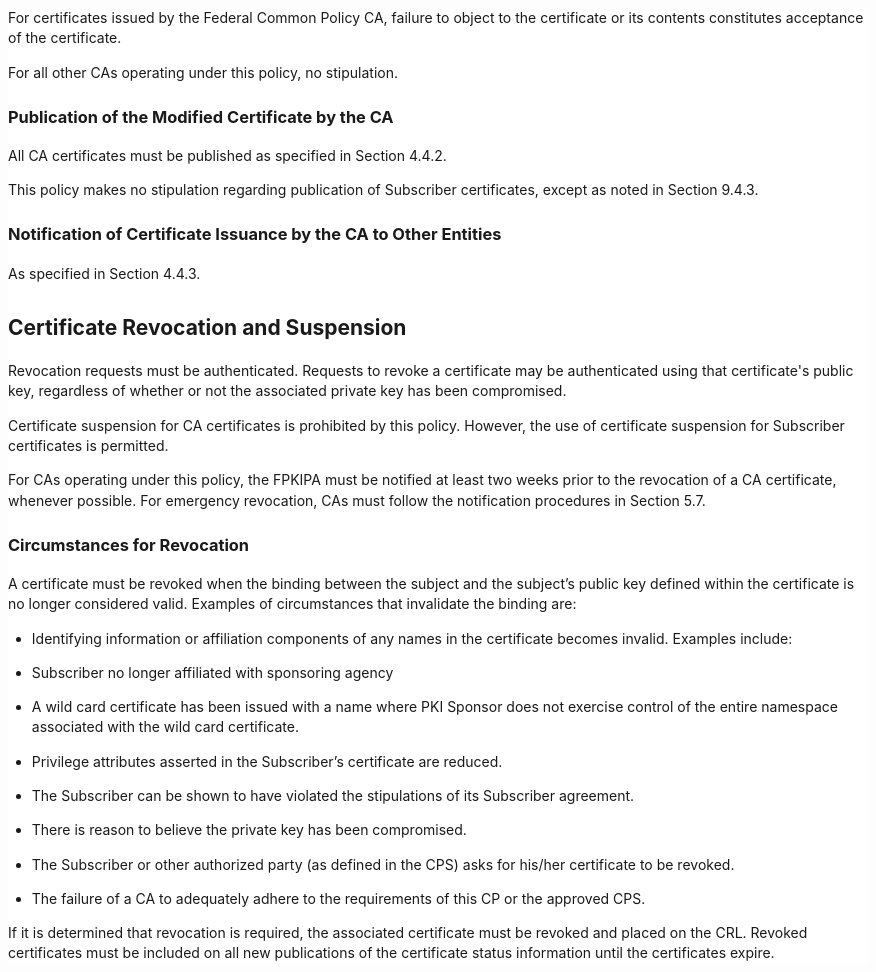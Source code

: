 For certificates issued by the Federal Common Policy CA, failure to object to the certificate or its contents constitutes acceptance of the certificate.

For all other CAs operating under this policy, no stipulation.

### Publication of the Modified Certificate by the CA

All CA certificates must be published as specified in Section 4.4.2.

This policy makes no stipulation regarding publication of Subscriber certificates, except as noted in Section 9.4.3.

### Notification of Certificate Issuance by the CA to Other Entities

As specified in Section 4.4.3.

## Certificate Revocation and Suspension

Revocation requests must be authenticated.
Requests to revoke a certificate may be authenticated using that certificate's public key, regardless of whether or not the associated private key has been compromised.

Certificate suspension for CA certificates is prohibited by this policy.
However, the use of certificate suspension for Subscriber certificates is permitted.

For CAs operating under this policy, the FPKIPA must be notified at least two weeks prior to the revocation of a CA certificate, whenever possible.
For emergency revocation, CAs must follow the notification procedures in Section 5.7.

### Circumstances for Revocation

A certificate must be revoked when the binding between the subject and the subject’s public key defined within the certificate is no longer considered valid.
Examples of circumstances that invalidate the binding are:

- Identifying information or affiliation components of any names in the certificate becomes invalid.
Examples include:

- Subscriber no longer affiliated with sponsoring agency

- A wild card certificate has been issued with a name where PKI Sponsor does not exercise control of the entire namespace associated with the wild card certificate.

- Privilege attributes asserted in the Subscriber’s certificate are reduced.

- The Subscriber can be shown to have violated the stipulations of its Subscriber agreement.

- There is reason to believe the private key has been compromised.

- The Subscriber or other authorized party (as defined in the CPS) asks for his/her certificate to be revoked.

- The failure of a CA to adequately adhere to the requirements of this CP or the approved CPS.

If it is determined that revocation is required, the associated certificate must be revoked and placed on the CRL.
Revoked certificates must be included on all new publications of the certificate status information until the certificates expire.
